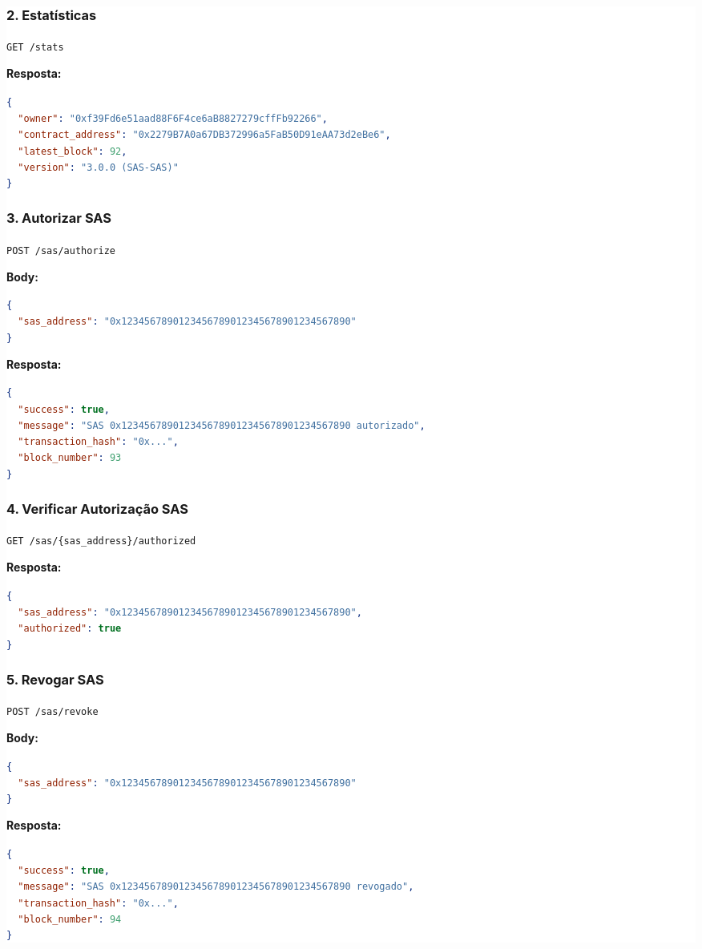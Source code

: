 ### 2. Estatísticas
```bash
GET /stats
```
**Resposta:**
```json
{
  "owner": "0xf39Fd6e51aad88F6F4ce6aB8827279cffFb92266",
  "contract_address": "0x2279B7A0a67DB372996a5FaB50D91eAA73d2eBe6",
  "latest_block": 92,
  "version": "3.0.0 (SAS-SAS)"
}
```

### 3. Autorizar SAS
```bash
POST /sas/authorize
```
**Body:**
```json
{
  "sas_address": "0x1234567890123456789012345678901234567890"
}
```
**Resposta:**
```json
{
  "success": true,
  "message": "SAS 0x1234567890123456789012345678901234567890 autorizado",
  "transaction_hash": "0x...",
  "block_number": 93
}
```

### 4. Verificar Autorização SAS
```bash
GET /sas/{sas_address}/authorized
```
**Resposta:**
```json
{
  "sas_address": "0x1234567890123456789012345678901234567890",
  "authorized": true
}
```

### 5. Revogar SAS
```bash
POST /sas/revoke
```
**Body:**
```json
{
  "sas_address": "0x1234567890123456789012345678901234567890"
}
```
**Resposta:**
```json
{
  "success": true,
  "message": "SAS 0x1234567890123456789012345678901234567890 revogado",
  "transaction_hash": "0x...",
  "block_number": 94
}
```
